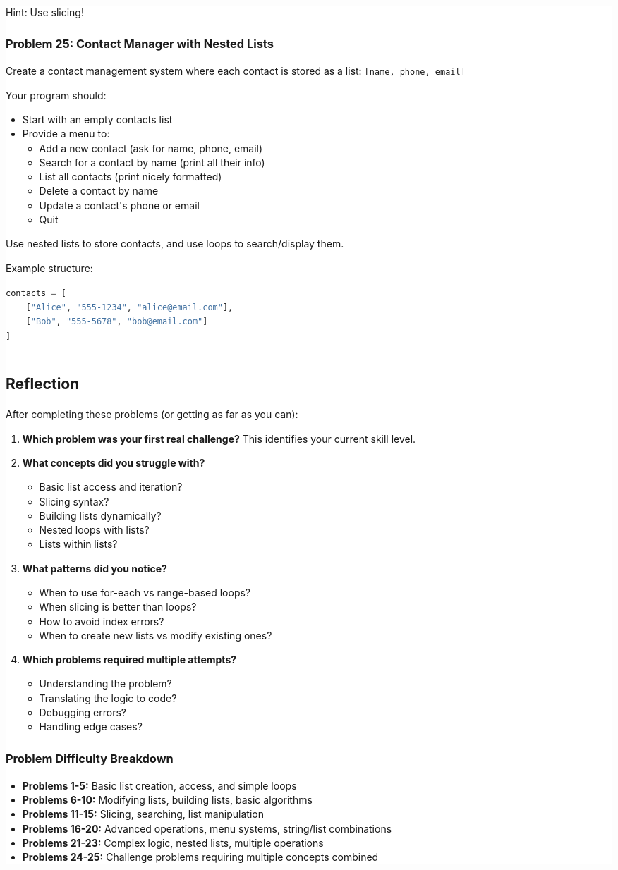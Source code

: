 Hint: Use slicing!

### Problem 25: Contact Manager with Nested Lists
Create a contact management system where each contact is stored as a list: `[name, phone, email]`

Your program should:
- Start with an empty contacts list
- Provide a menu to:
  - Add a new contact (ask for name, phone, email)
  - Search for a contact by name (print all their info)
  - List all contacts (print nicely formatted)
  - Delete a contact by name
  - Update a contact's phone or email
  - Quit

Use nested lists to store contacts, and use loops to search/display them.

Example structure:
```python
contacts = [
    ["Alice", "555-1234", "alice@email.com"],
    ["Bob", "555-5678", "bob@email.com"]
]
```

---

## Reflection

After completing these problems (or getting as far as you can):

1. **Which problem was your first real challenge?** This identifies your current skill level.

2. **What concepts did you struggle with?**
   - Basic list access and iteration?
   - Slicing syntax?
   - Building lists dynamically?
   - Nested loops with lists?
   - Lists within lists?

3. **What patterns did you notice?**
   - When to use for-each vs range-based loops?
   - When slicing is better than loops?
   - How to avoid index errors?
   - When to create new lists vs modify existing ones?

4. **Which problems required multiple attempts?**
   - Understanding the problem?
   - Translating the logic to code?
   - Debugging errors?
   - Handling edge cases?

### Problem Difficulty Breakdown

- **Problems 1-5:** Basic list creation, access, and simple loops
- **Problems 6-10:** Modifying lists, building lists, basic algorithms
- **Problems 11-15:** Slicing, searching, list manipulation
- **Problems 16-20:** Advanced operations, menu systems, string/list combinations
- **Problems 21-23:** Complex logic, nested lists, multiple operations
- **Problems 24-25:** Challenge problems requiring multiple concepts combined
